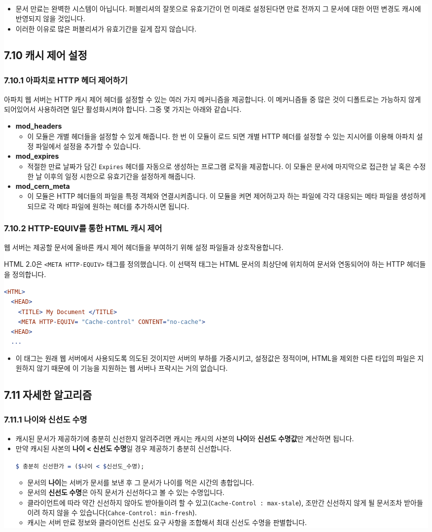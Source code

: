   * 문서 만료는 완벽한 시스템이 아닙니다. 퍼블리셔의 잘못으로 유효기간이 먼 미래로 설정된다면 만료 전까지 그 문서에 대한 어떤 변경도 캐시에 반영되지 않을 것입니다.
  * 이러한 이유로 많은 퍼블리셔가 유효기간을 길게 잡지 않습니다.

## 7.10 캐시 제어 설정

### 7.10.1 아파치로 HTTP 헤더 제어하기

아파치 웹 서버는 HTTP 캐시 제어 헤더를 설정할 수 있는 여러 가지 메커니즘을 제공합니다. 이 메커니즘들 중 많은 것이 디폴트로는 가능하지 않게 되어있어서 사용하려면 일단 활성화시켜야 합니다. 그중 몇 가지는 아래와 같습니다.

  * **mod\_headers**
      * 이 모듈은 개별 헤더들을 설정할 수 있게 해줍니다. 한 번 이 모듈이 로드 되면 개별 HTTP 헤더를 설정할 수 있는 지시어를 이용해 아파치 설정 파일에서 설정을 추가할 수 있습니다.
  * **mod\_expires**
      * 적절한 만료 날짜가 담긴 `Expires` 헤더를 자동으로 생성하는 프로그램 로직을 제공합니다. 이 모듈은 문서에 마지막으로 접근한 날 혹은 수정한 날 이후의 일정 시한으로 유효기간을 설정하게 해줍니다.
  * **mod\_cern\_meta**
      * 이 모듈은 HTTP 헤더들의 파일을 특정 객체와 연결시켜줍니다. 이 모듈을 켜면 제어하고자 하는 파일에 각각 대응되는 메타 파일을 생성하게 되므로 각 메타 파일에 원하는 헤더를 추가하시면 됩니다.

### 7.10.2 HTTP-EQUIV를 통한 HTML 캐시 제어

웹 서버는 제공할 문서에 올바른 캐시 제어 헤더들을 부여하기 위해 설정 파일들과 상호작용합니다.

HTML 2.0은 `<META HTTP-EQUIV>` 태그를 정의했습니다. 이 선택적 태그는 HTML 문서의 최상단에 위치하여 문서와 연동되어야 하는 HTTP 헤더들을 정의합니다.

```idris
<HTML>
  <HEAD>
    <TITLE> My Document </TITLE>
    <META HTTP-EQUIV= "Cache-control" CONTENT="no-cache">
  <HEAD>
  ...
```

  * 이 태그는 원래 웹 서버에서 사용되도록 의도된 것이지만 서버의 부하를 가중시키고, 설정값은 정적이며, HTML을 제외한 다른 타입의 파일은 지원하지 않기 때문에 이 기능을 지원하는 웹 서버나 프락시는 거의 없습니다.

## 7.11 자세한 알고리즘

### 7.11.1 나이와 신선도 수명

  * 캐시된 문서가 제공하기에 충분히 신선한지 알려주려면 캐시는 캐시의 사본의 **나이**와 **신선도 수명값**만 계산하면 됩니다.
  * 만약 캐시된 사본의 **나이 \< 신선도 수명**일 경우 제공하기 충분히 신선합니다.
    ```idris
    $ 충분히 신선한가 = ($나이 < $신선도_수명);
    ```
      * 문서의 **나이**는 서버가 문서를 보낸 후 그 문서가 나이를 먹은 시간의 총합입니다.
      * 문서의 **신선도 수명**은 아직 문서가 신선하다고 볼 수 있는 수명입니다.
      * 클라이언트에 따라 약간 신선하지 않아도 받아들이려 할 수 있고(`Cache-Control : max-stale`), 조만간 신선하지 않게 될 문서조차 받아들이려 하지 않을 수 있습니다(`Cahce-Control: min-fresh`).
      * 캐시는 서버 만료 정보와 클라이언트 신선도 요구 사항을 조합해서 최대 신선도 수명을 판별합니다.
